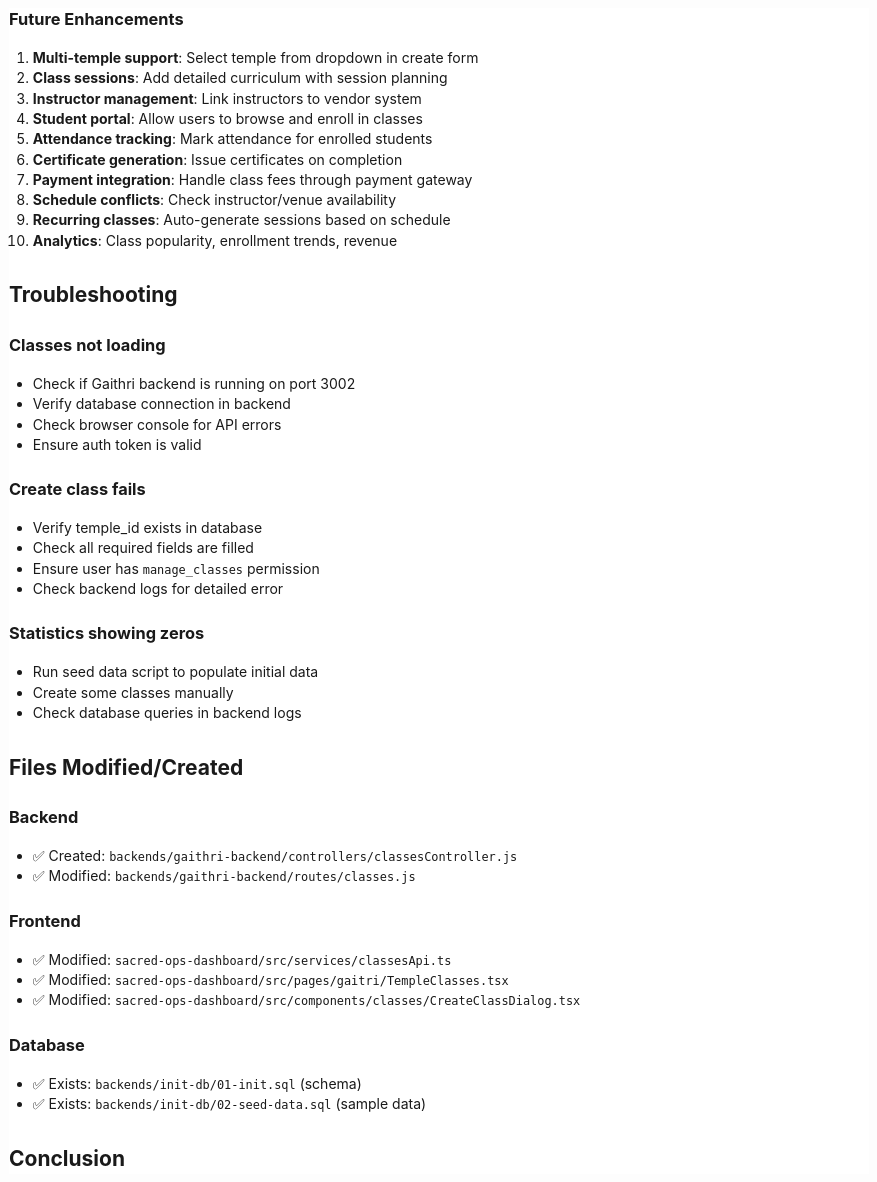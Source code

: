 ### Future Enhancements
1. **Multi-temple support**: Select temple from dropdown in create form
2. **Class sessions**: Add detailed curriculum with session planning
3. **Instructor management**: Link instructors to vendor system
4. **Student portal**: Allow users to browse and enroll in classes
5. **Attendance tracking**: Mark attendance for enrolled students
6. **Certificate generation**: Issue certificates on completion
7. **Payment integration**: Handle class fees through payment gateway
8. **Schedule conflicts**: Check instructor/venue availability
9. **Recurring classes**: Auto-generate sessions based on schedule
10. **Analytics**: Class popularity, enrollment trends, revenue

## Troubleshooting

### Classes not loading
- Check if Gaithri backend is running on port 3002
- Verify database connection in backend
- Check browser console for API errors
- Ensure auth token is valid

### Create class fails
- Verify temple_id exists in database
- Check all required fields are filled
- Ensure user has `manage_classes` permission
- Check backend logs for detailed error

### Statistics showing zeros
- Run seed data script to populate initial data
- Create some classes manually
- Check database queries in backend logs

## Files Modified/Created

### Backend
- ✅ Created: `backends/gaithri-backend/controllers/classesController.js`
- ✅ Modified: `backends/gaithri-backend/routes/classes.js`

### Frontend
- ✅ Modified: `sacred-ops-dashboard/src/services/classesApi.ts`
- ✅ Modified: `sacred-ops-dashboard/src/pages/gaitri/TempleClasses.tsx`
- ✅ Modified: `sacred-ops-dashboard/src/components/classes/CreateClassDialog.tsx`

### Database
- ✅ Exists: `backends/init-db/01-init.sql` (schema)
- ✅ Exists: `backends/init-db/02-seed-data.sql` (sample data)

## Conclusion
